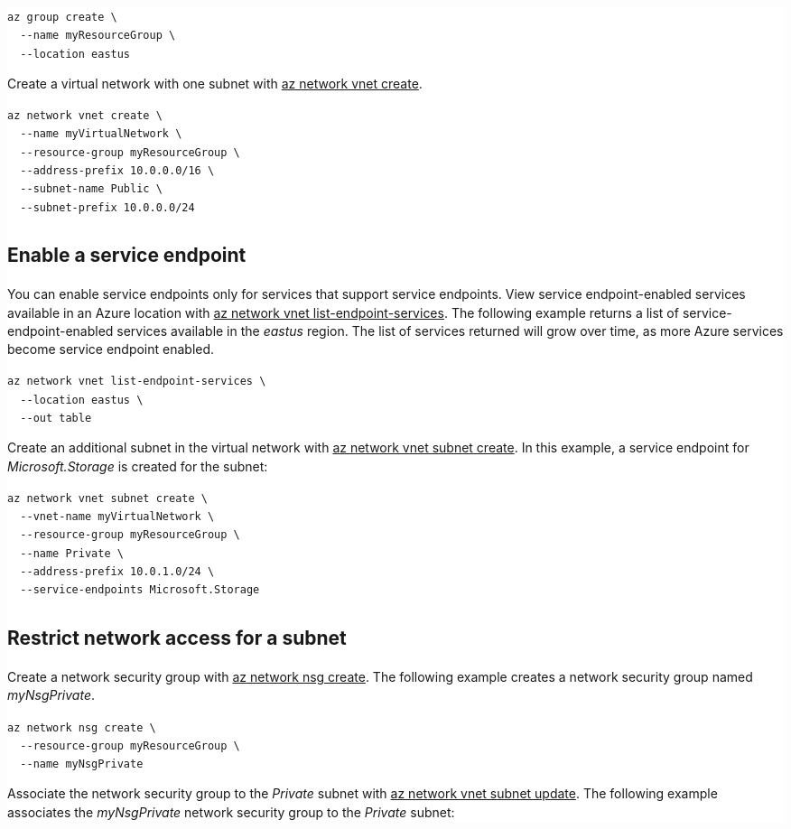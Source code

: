 ```azurecli-interactive
az group create \
  --name myResourceGroup \
  --location eastus
```

Create a virtual network with one subnet with [az network vnet create](/cli/azure/network/vnet).

```azurecli-interactive
az network vnet create \
  --name myVirtualNetwork \
  --resource-group myResourceGroup \
  --address-prefix 10.0.0.0/16 \
  --subnet-name Public \
  --subnet-prefix 10.0.0.0/24
```

## Enable a service endpoint 

You can enable service endpoints only for services that support service endpoints. View service endpoint-enabled services available in an Azure location with [az network vnet list-endpoint-services](/cli/azure/network/vnet). The following example returns a list of service-endpoint-enabled services available in the *eastus* region. The list of services returned will grow over time, as more Azure services become service endpoint enabled.

```azurecli-interactive
az network vnet list-endpoint-services \
  --location eastus \
  --out table
``` 

Create an additional subnet in the virtual network with [az network vnet subnet create](/cli/azure/network/vnet/subnet). In this example, a service endpoint for *Microsoft.Storage* is created for the subnet: 

```azurecli-interactive
az network vnet subnet create \
  --vnet-name myVirtualNetwork \
  --resource-group myResourceGroup \
  --name Private \
  --address-prefix 10.0.1.0/24 \
  --service-endpoints Microsoft.Storage
```

## Restrict network access for a subnet

Create a network security group with [az network nsg create](/cli/azure/network/nsg). The following example creates a network security group named *myNsgPrivate*.

```azurecli-interactive
az network nsg create \
  --resource-group myResourceGroup \
  --name myNsgPrivate
```

Associate the network security group to the *Private* subnet with [az network vnet subnet update](/cli/azure/network/vnet/subnet). The following example associates the *myNsgPrivate* network security group to the *Private* subnet:
